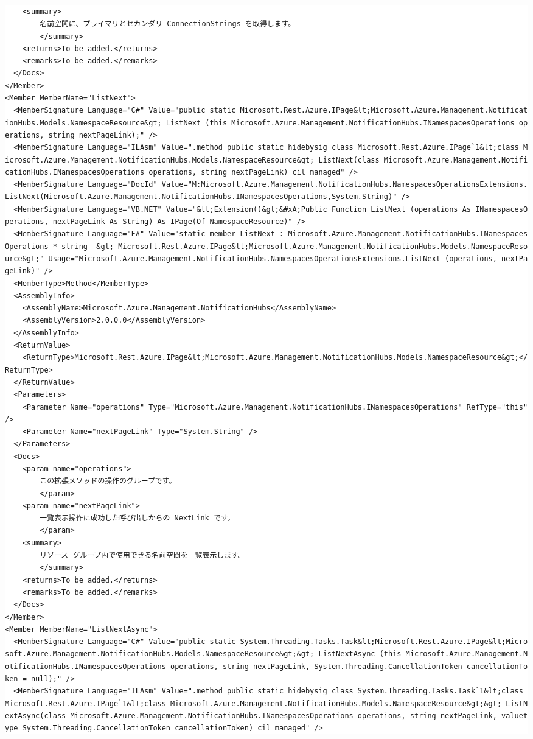         <summary>
            名前空間に、プライマリとセカンダリ ConnectionStrings を取得します。
            </summary>
        <returns>To be added.</returns>
        <remarks>To be added.</remarks>
      </Docs>
    </Member>
    <Member MemberName="ListNext">
      <MemberSignature Language="C#" Value="public static Microsoft.Rest.Azure.IPage&lt;Microsoft.Azure.Management.NotificationHubs.Models.NamespaceResource&gt; ListNext (this Microsoft.Azure.Management.NotificationHubs.INamespacesOperations operations, string nextPageLink);" />
      <MemberSignature Language="ILAsm" Value=".method public static hidebysig class Microsoft.Rest.Azure.IPage`1&lt;class Microsoft.Azure.Management.NotificationHubs.Models.NamespaceResource&gt; ListNext(class Microsoft.Azure.Management.NotificationHubs.INamespacesOperations operations, string nextPageLink) cil managed" />
      <MemberSignature Language="DocId" Value="M:Microsoft.Azure.Management.NotificationHubs.NamespacesOperationsExtensions.ListNext(Microsoft.Azure.Management.NotificationHubs.INamespacesOperations,System.String)" />
      <MemberSignature Language="VB.NET" Value="&lt;Extension()&gt;&#xA;Public Function ListNext (operations As INamespacesOperations, nextPageLink As String) As IPage(Of NamespaceResource)" />
      <MemberSignature Language="F#" Value="static member ListNext : Microsoft.Azure.Management.NotificationHubs.INamespacesOperations * string -&gt; Microsoft.Rest.Azure.IPage&lt;Microsoft.Azure.Management.NotificationHubs.Models.NamespaceResource&gt;" Usage="Microsoft.Azure.Management.NotificationHubs.NamespacesOperationsExtensions.ListNext (operations, nextPageLink)" />
      <MemberType>Method</MemberType>
      <AssemblyInfo>
        <AssemblyName>Microsoft.Azure.Management.NotificationHubs</AssemblyName>
        <AssemblyVersion>2.0.0.0</AssemblyVersion>
      </AssemblyInfo>
      <ReturnValue>
        <ReturnType>Microsoft.Rest.Azure.IPage&lt;Microsoft.Azure.Management.NotificationHubs.Models.NamespaceResource&gt;</ReturnType>
      </ReturnValue>
      <Parameters>
        <Parameter Name="operations" Type="Microsoft.Azure.Management.NotificationHubs.INamespacesOperations" RefType="this" />
        <Parameter Name="nextPageLink" Type="System.String" />
      </Parameters>
      <Docs>
        <param name="operations">
            この拡張メソッドの操作のグループです。
            </param>
        <param name="nextPageLink">
            一覧表示操作に成功した呼び出しからの NextLink です。
            </param>
        <summary>
            リソース グループ内で使用できる名前空間を一覧表示します。
            </summary>
        <returns>To be added.</returns>
        <remarks>To be added.</remarks>
      </Docs>
    </Member>
    <Member MemberName="ListNextAsync">
      <MemberSignature Language="C#" Value="public static System.Threading.Tasks.Task&lt;Microsoft.Rest.Azure.IPage&lt;Microsoft.Azure.Management.NotificationHubs.Models.NamespaceResource&gt;&gt; ListNextAsync (this Microsoft.Azure.Management.NotificationHubs.INamespacesOperations operations, string nextPageLink, System.Threading.CancellationToken cancellationToken = null);" />
      <MemberSignature Language="ILAsm" Value=".method public static hidebysig class System.Threading.Tasks.Task`1&lt;class Microsoft.Rest.Azure.IPage`1&lt;class Microsoft.Azure.Management.NotificationHubs.Models.NamespaceResource&gt;&gt; ListNextAsync(class Microsoft.Azure.Management.NotificationHubs.INamespacesOperations operations, string nextPageLink, valuetype System.Threading.CancellationToken cancellationToken) cil managed" />